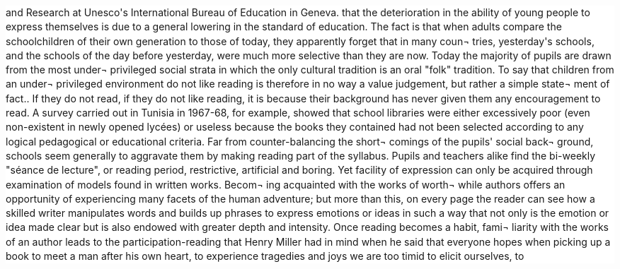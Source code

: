 and Research at Unesco's International
Bureau of Education in Geneva.
that the deterioration in the ability of
young people to express themselves
is due to a general lowering in the
standard of education.
The fact is that when adults compare
the schoolchildren of their own
generation to those of today, they
apparently forget that in many coun¬
tries, yesterday's schools, and the
schools of the day before yesterday,
were much more selective than they
are now. Today the majority of pupils
are drawn from the most under¬
privileged social strata in which the
only cultural tradition is an oral "folk"
tradition.
To say that children from an under¬
privileged environment do not like
reading is therefore in no way a value
judgement, but rather a simple state¬
ment of fact.. If they do not read, if
they do not like reading, it is because
their background has never given them
any encouragement to read.
A survey carried out in Tunisia in
1967-68, for example, showed that
school libraries were either excessively
poor (even non-existent in newly
opened lycées) or useless because
the books they contained had not
been selected according to any logical
pedagogical or educational criteria.
Far from counter-balancing the short¬
comings of the pupils' social back¬
ground, schools seem generally to
aggravate them by making reading part
of the syllabus. Pupils and teachers
alike find the bi-weekly "séance de
lecture", or reading period, restrictive,
artificial and boring.
Yet facility of expression can only
be acquired through examination of
models found in written works. Becom¬
ing acquainted with the works of worth¬
while authors offers an opportunity of
experiencing many facets of the human
adventure; but more than this, on
every page the reader can see how
a skilled writer manipulates words and
builds up phrases to express emotions
or ideas in such a way that not only
is the emotion or idea made clear but
is also endowed with greater depth
and intensity.
Once reading becomes a habit, fami¬
liarity with the works of an author
leads to the participation-reading that
Henry Miller had in mind when he said
that everyone hopes when picking up
a book to meet a man after his own
heart, to experience tragedies and joys
we are too timid to elicit ourselves, to